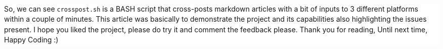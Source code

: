 <p>So, we can see <code>crosspost.sh</code> is a BASH script that cross-posts markdown articles with a bit of inputs to 3 different platforms within a couple of minutes. This article was basically to demonstrate the project and its capabilities also highlighting the issues present. I hope you liked the project, please do try it and comment the feedback please. Thank you for reading, Until next time, Happy Coding :)</p>
